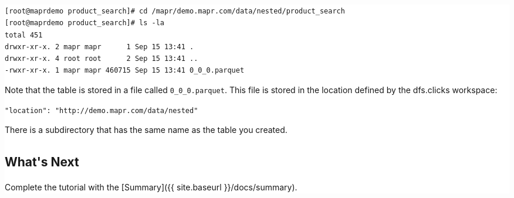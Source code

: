     [root@maprdemo product_search]# cd /mapr/demo.mapr.com/data/nested/product_search
    [root@maprdemo product_search]# ls -la
    total 451
    drwxr-xr-x. 2 mapr mapr      1 Sep 15 13:41 .
    drwxr-xr-x. 4 root root      2 Sep 15 13:41 ..
    -rwxr-xr-x. 1 mapr mapr 460715 Sep 15 13:41 0_0_0.parquet

Note that the table is stored in a file called `0_0_0.parquet`. This file is
stored in the location defined by the dfs.clicks workspace:

    "location": "http://demo.mapr.com/data/nested"

There is a subdirectory that has the same name as the table you created.

## What's Next

Complete the tutorial with the [Summary]({{ site.baseurl }}/docs/summary).



